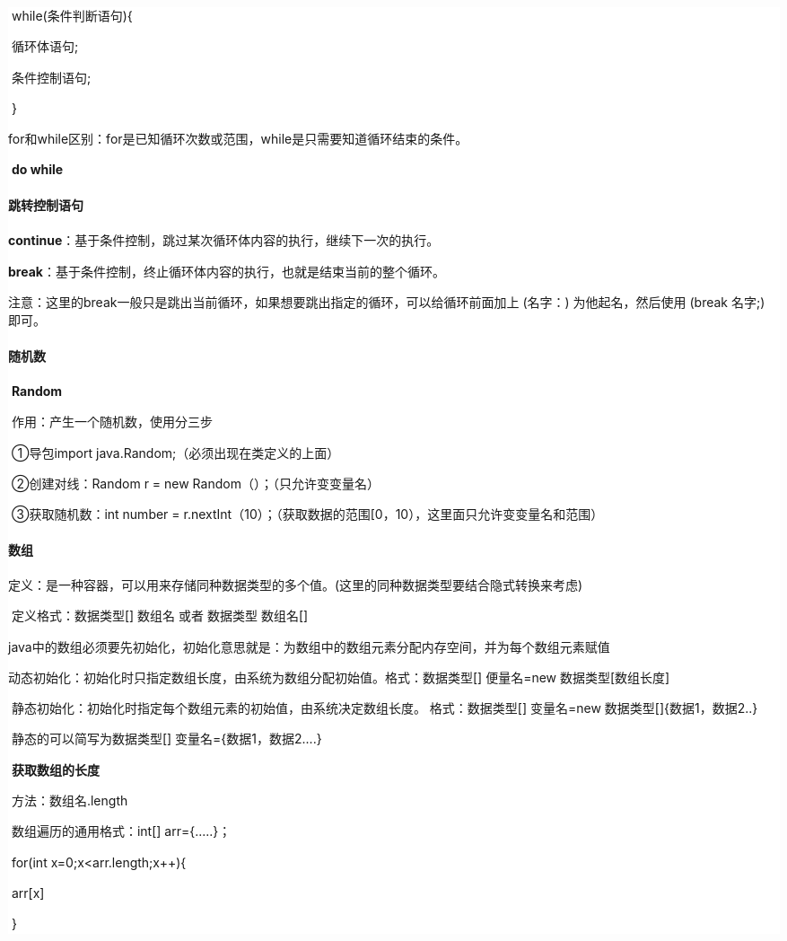 ​			while(条件判断语句){

​				循环体语句;

​				条件控制语句;

​			}

​	for和while区别：for是已知循环次数或范围，while是只需要知道循环结束的条件。

​	**do while**



#### 跳转控制语句

​	**continue**：基于条件控制，跳过某次循环体内容的执行，继续下一次的执行。

​	**break**：基于条件控制，终止循环体内容的执行，也就是结束当前的整个循环。

​	注意：这里的break一般只是跳出当前循环，如果想要跳出指定的循环，可以给循环前面加上 (名字：)  为他起名，然后使用 (break 名字;)  即可。



#### 随机数	

​	**Random**

​	作用：产生一个随机数，使用分三步

​	①导包import java.Random;（必须出现在类定义的上面）

​	②创建对线：Random r = new Random（）；（只允许变变量名）

​	③获取随机数：int number = r.nextInt（10）；（获取数据的范围[0，10），这里面只允许变变量名和范围）



#### 数组

​	定义：是一种容器，可以用来存储同种数据类型的多个值。(这里的同种数据类型要结合隐式转换来考虑)

​	定义格式：数据类型[] 数组名 或者 数据类型 数组名[]

​	java中的数组必须要先初始化，初始化意思就是：为数组中的数组元素分配内存空间，并为每个数组元素赋值

​    动态初始化：初始化时只指定数组长度，由系统为数组分配初始值。格式：数据类型[] 便量名=new 数据类型[数组长度]

​    静态初始化：初始化时指定每个数组元素的初始值，由系统决定数组长度。 格式：数据类型[] 变量名=new 数据类型[]{数据1，数据2..}

​	静态的可以简写为数据类型[] 变量名={数据1，数据2....}

​	**获取数组的长度**

​		方法：数组名.length

​		数组遍历的通用格式：int[] arr={.....}； 

​			for(int x=0;x<arr.length;x++){

​				arr[x]

​			}



